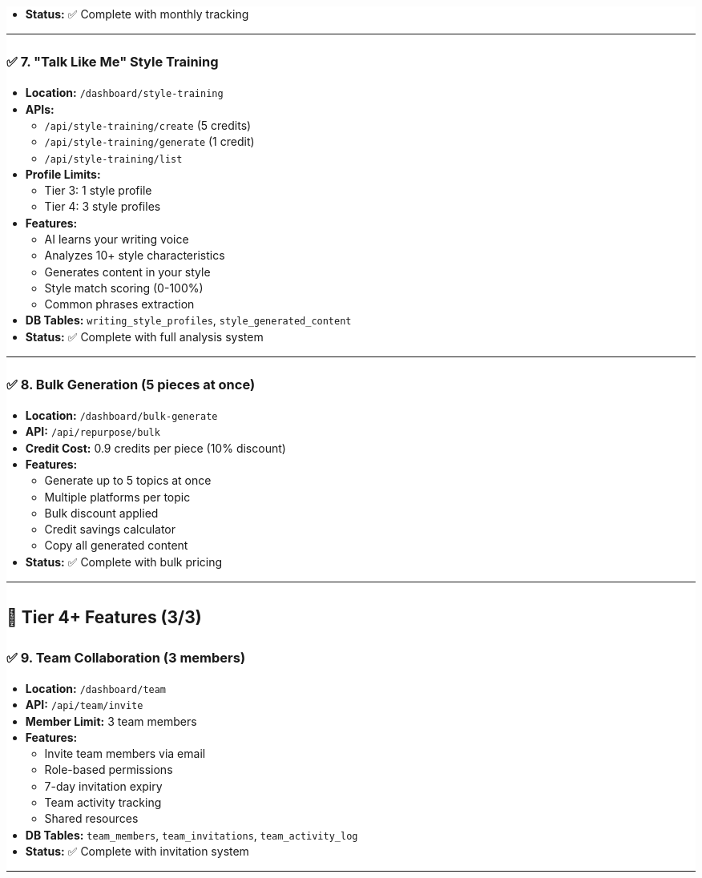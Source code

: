 - **Status:** ✅ Complete with monthly tracking

---

### ✅ **7. "Talk Like Me" Style Training**
- **Location:** `/dashboard/style-training`
- **APIs:**
  - `/api/style-training/create` (5 credits)
  - `/api/style-training/generate` (1 credit)
  - `/api/style-training/list`
- **Profile Limits:**
  - Tier 3: 1 style profile
  - Tier 4: 3 style profiles
- **Features:**
  - AI learns your writing voice
  - Analyzes 10+ style characteristics
  - Generates content in your style
  - Style match scoring (0-100%)
  - Common phrases extraction
- **DB Tables:** `writing_style_profiles`, `style_generated_content`
- **Status:** ✅ Complete with full analysis system

---

### ✅ **8. Bulk Generation (5 pieces at once)**
- **Location:** `/dashboard/bulk-generate`
- **API:** `/api/repurpose/bulk`
- **Credit Cost:** 0.9 credits per piece (10% discount)
- **Features:**
  - Generate up to 5 topics at once
  - Multiple platforms per topic
  - Bulk discount applied
  - Credit savings calculator
  - Copy all generated content
- **Status:** ✅ Complete with bulk pricing

---

## 👑 **Tier 4+ Features (3/3)**

### ✅ **9. Team Collaboration (3 members)**
- **Location:** `/dashboard/team`
- **API:** `/api/team/invite`
- **Member Limit:** 3 team members
- **Features:**
  - Invite team members via email
  - Role-based permissions
  - 7-day invitation expiry
  - Team activity tracking
  - Shared resources
- **DB Tables:** `team_members`, `team_invitations`, `team_activity_log`
- **Status:** ✅ Complete with invitation system

---